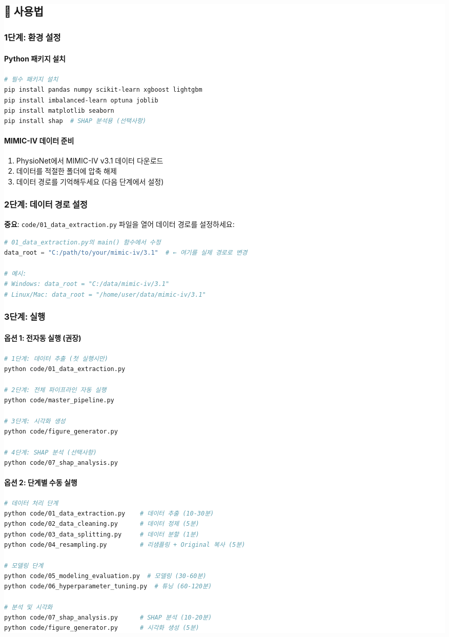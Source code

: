 ## 🚀 사용법

### 1단계: 환경 설정

#### Python 패키지 설치
```bash
# 필수 패키지 설치
pip install pandas numpy scikit-learn xgboost lightgbm
pip install imbalanced-learn optuna joblib
pip install matplotlib seaborn
pip install shap  # SHAP 분석용 (선택사항)
```

#### MIMIC-IV 데이터 준비
1. PhysioNet에서 MIMIC-IV v3.1 데이터 다운로드
2. 데이터를 적절한 폴더에 압축 해제
3. 데이터 경로를 기억해두세요 (다음 단계에서 설정)

### 2단계: 데이터 경로 설정

**중요**: `code/01_data_extraction.py` 파일을 열어 데이터 경로를 설정하세요:

```python
# 01_data_extraction.py의 main() 함수에서 수정
data_root = "C:/path/to/your/mimic-iv/3.1"  # ← 여기를 실제 경로로 변경

# 예시:
# Windows: data_root = "C:/data/mimic-iv/3.1"
# Linux/Mac: data_root = "/home/user/data/mimic-iv/3.1"
```

### 3단계: 실행

#### 옵션 1: 전자동 실행 (권장)
```bash
# 1단계: 데이터 추출 (첫 실행시만)
python code/01_data_extraction.py

# 2단계: 전체 파이프라인 자동 실행
python code/master_pipeline.py

# 3단계: 시각화 생성
python code/figure_generator.py

# 4단계: SHAP 분석 (선택사항)
python code/07_shap_analysis.py
```

#### 옵션 2: 단계별 수동 실행
```bash
# 데이터 처리 단계
python code/01_data_extraction.py    # 데이터 추출 (10-30분)
python code/02_data_cleaning.py      # 데이터 정제 (5분)
python code/03_data_splitting.py     # 데이터 분할 (1분)
python code/04_resampling.py         # 리샘플링 + Original 복사 (5분)

# 모델링 단계
python code/05_modeling_evaluation.py  # 모델링 (30-60분)
python code/06_hyperparameter_tuning.py  # 튜닝 (60-120분)

# 분석 및 시각화
python code/07_shap_analysis.py      # SHAP 분석 (10-20분)
python code/figure_generator.py      # 시각화 생성 (5분)
```
